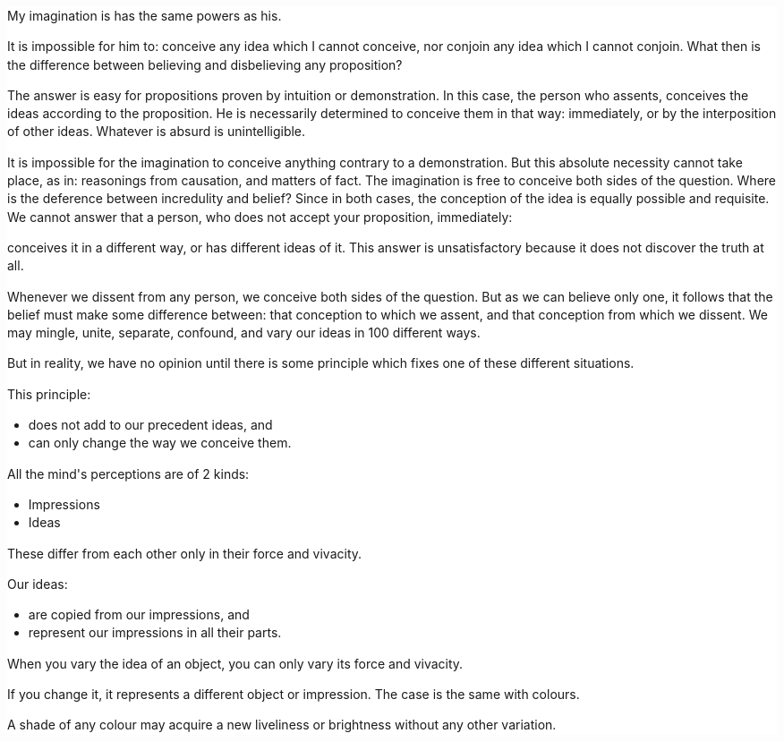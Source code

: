 My imagination is has the same powers as his.

It is impossible for him to:
conceive any idea which I cannot conceive, nor
conjoin any idea which I cannot conjoin.
What then is the difference between believing and disbelieving any proposition?

The answer is easy for propositions proven by intuition or demonstration.
In this case, the person who assents, conceives the ideas according to the proposition.
He is necessarily determined to conceive them in that way:
immediately, or
by the interposition of other ideas.
Whatever is absurd is unintelligible.

It is impossible for the imagination to conceive anything contrary to a demonstration.
But this absolute necessity cannot take place, as in:
reasonings from causation, and
matters of fact.
The imagination is free to conceive both sides of the question.
Where is the deference between incredulity and belief?
Since in both cases, the conception of the idea is equally possible and requisite.
We cannot answer that a person, who does not accept your proposition, immediately:

conceives it in a different way, or
has different ideas of it.
This answer is unsatisfactory because it does not discover the truth at all.

Whenever we dissent from any person, we conceive both sides of the question.
But as we can believe only one, it follows that the belief must make some difference between:
that conception to which we assent, and
that conception from which we dissent.
We may mingle, unite, separate, confound, and vary our ideas in 100 different ways.

But in reality, we have no opinion until there is some principle which fixes one of these different situations.

This principle:
- does not add to our precedent ideas, and
- can only change the way we conceive them.

All the mind's perceptions are of 2 kinds:
- Impressions
- Ideas

These differ from each other only in their force and vivacity.

Our ideas:
- are copied from our impressions, and
- represent our impressions in all their parts.

When you vary the idea of an object, you can only vary its force and vivacity.

If you change it, it represents a different object or impression.
The case is the same with colours.

A shade of any colour may acquire a new liveliness or brightness without any other variation.
